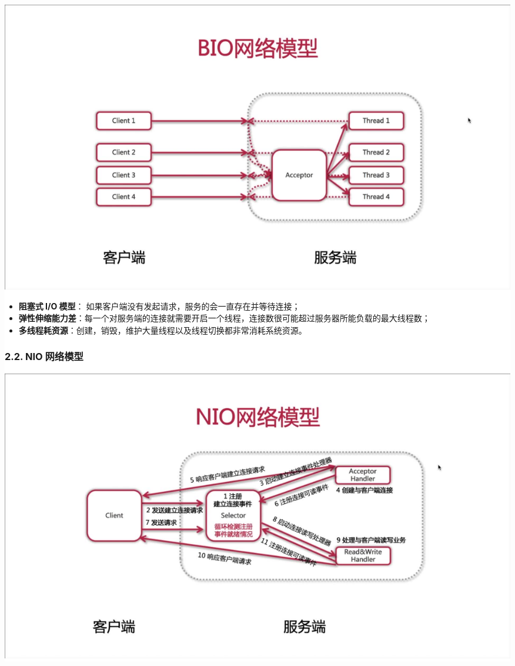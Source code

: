 ![BIO网络模型2](images/bio-model2.jpg)

- **阻塞式 I/O 模型**： 如果客户端没有发起请求，服务的会一直存在并等待连接；
- **弹性伸缩能力差**：每一个对服务端的连接就需要开启一个线程，连接数很可能超过服务器所能负载的最大线程数；
- **多线程耗资源**：创建，销毁，维护大量线程以及线程切换都非常消耗系统资源。

### 2.2. NIO 网络模型

![NIO网络模型](images/nio-model.jpg)
